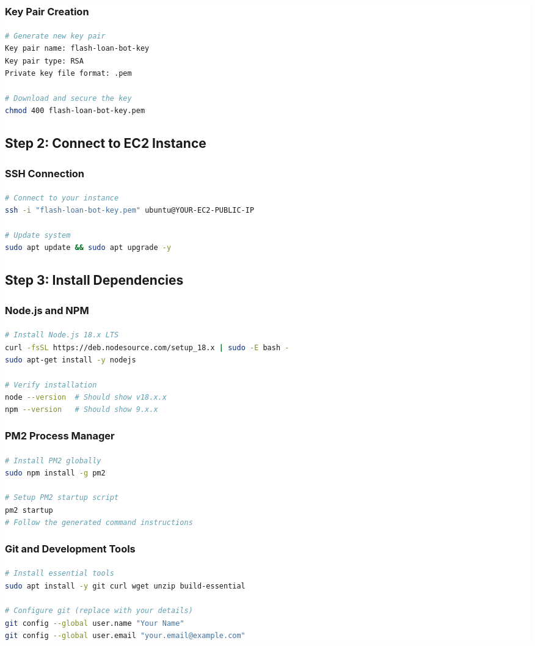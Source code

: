 ### Key Pair Creation
```bash
# Generate new key pair
Key pair name: flash-loan-bot-key
Key pair type: RSA
Private key file format: .pem

# Download and secure the key
chmod 400 flash-loan-bot-key.pem
```

## Step 2: Connect to EC2 Instance

### SSH Connection
```bash
# Connect to your instance
ssh -i "flash-loan-bot-key.pem" ubuntu@YOUR-EC2-PUBLIC-IP

# Update system
sudo apt update && sudo apt upgrade -y
```

## Step 3: Install Dependencies

### Node.js and NPM
```bash
# Install Node.js 18.x LTS
curl -fsSL https://deb.nodesource.com/setup_18.x | sudo -E bash -
sudo apt-get install -y nodejs

# Verify installation
node --version  # Should show v18.x.x
npm --version   # Should show 9.x.x
```

### PM2 Process Manager
```bash
# Install PM2 globally
sudo npm install -g pm2

# Setup PM2 startup script
pm2 startup
# Follow the generated command instructions
```

### Git and Development Tools
```bash
# Install essential tools
sudo apt install -y git curl wget unzip build-essential

# Configure git (replace with your details)
git config --global user.name "Your Name"
git config --global user.email "your.email@example.com"
```
